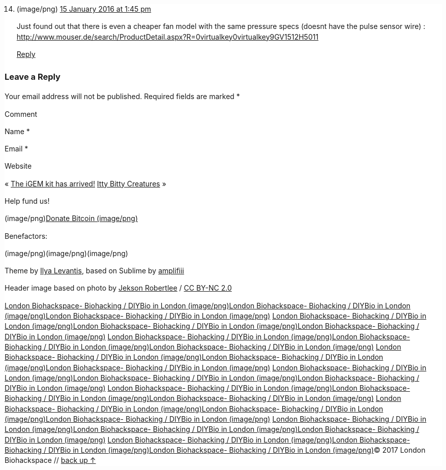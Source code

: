 14. (image/png)
    [15 January 2016 at 1:45 pm](https://biohackspace.org/building-a-diy-flow-hood/#comment-1146)

    Just found out that there is even a cheaper fan model with the same pressure specs (doesnt have the pulse sensor wire) : <http://www.mouser.de/search/ProductDetail.aspx?R=0virtualkey0virtualkey9GV1512H5011>

    [Reply](https://biohackspace.org/building-a-diy-flow-hood/?replytocom=1146#respond)

### Leave a Reply

Your email address will not be published. Required fields are marked \*

Comment

Name \*

Email \*

Website

« [The iGEM kit has arrived!](https://biohackspace.org/the-igem-kit-has-arrived/)
[Itty Bitty Creatures](https://biohackspace.org/itty-bitty-creatures/) »

Help fund us!

(image/png)[Donate Bitcoin (image/png)](#)

Benefactors:

(image/png)(image/png)(image/png)

Theme by [Ilya Levantis](https://twitter.com/MouldGod), based on Sublime by [amplifiii](http://amplifiii.com/)

Header image based on photo by [Jekson Robertlee](https://www.flickr.com/photos/jeksonr/) / [CC BY-NC 2.0](https://creativecommons.org/licenses/by-nc/2.0/)

[London Biohackspace- Biohacking / DIYBio in London (image/png)](https://www.facebook.com/LondonBiohackspace)[London Biohackspace- Biohacking / DIYBio in London (image/png)](https://twitter.com/LondonBioHack)[London Biohackspace- Biohacking / DIYBio in London (image/png)](https://biohackspace.org/feed) [London Biohackspace- Biohacking / DIYBio in London (image/png)](https://www.facebook.com/LondonBiohackspace)[London Biohackspace- Biohacking / DIYBio in London (image/png)](https://twitter.com/LondonBioHack)[London Biohackspace- Biohacking / DIYBio in London (image/png)](https://biohackspace.org/feed) [London Biohackspace- Biohacking / DIYBio in London (image/png)](https://www.facebook.com/LondonBiohackspace)[London Biohackspace- Biohacking / DIYBio in London (image/png)](https://twitter.com/LondonBioHack)[London Biohackspace- Biohacking / DIYBio in London (image/png)](https://biohackspace.org/feed) [London Biohackspace- Biohacking / DIYBio in London (image/png)](https://www.facebook.com/LondonBiohackspace)[London Biohackspace- Biohacking / DIYBio in London (image/png)](https://twitter.com/LondonBioHack)[London Biohackspace- Biohacking / DIYBio in London (image/png)](https://biohackspace.org/feed) [London Biohackspace- Biohacking / DIYBio in London (image/png)](https://www.facebook.com/LondonBiohackspace)[London Biohackspace- Biohacking / DIYBio in London (image/png)](https://twitter.com/LondonBioHack)[London Biohackspace- Biohacking / DIYBio in London (image/png)](https://biohackspace.org/feed) [London Biohackspace- Biohacking / DIYBio in London (image/png)](https://www.facebook.com/LondonBiohackspace)[London Biohackspace- Biohacking / DIYBio in London (image/png)](https://twitter.com/LondonBioHack)[London Biohackspace- Biohacking / DIYBio in London (image/png)](https://biohackspace.org/feed) [London Biohackspace- Biohacking / DIYBio in London (image/png)](https://www.facebook.com/LondonBiohackspace)[London Biohackspace- Biohacking / DIYBio in London (image/png)](https://twitter.com/LondonBioHack)[London Biohackspace- Biohacking / DIYBio in London (image/png)](https://biohackspace.org/feed) [London Biohackspace- Biohacking / DIYBio in London (image/png)](https://www.facebook.com/LondonBiohackspace)[London Biohackspace- Biohacking / DIYBio in London (image/png)](https://twitter.com/LondonBioHack)[London Biohackspace- Biohacking / DIYBio in London (image/png)](https://biohackspace.org/feed) [London Biohackspace- Biohacking / DIYBio in London (image/png)](https://www.facebook.com/LondonBiohackspace)[London Biohackspace- Biohacking / DIYBio in London (image/png)](https://twitter.com/LondonBioHack)[London Biohackspace- Biohacking / DIYBio in London (image/png)](https://biohackspace.org/feed)© 2017 London Biohackspace // [back up ↑](https://biohackspace.org/building-a-diy-flow-hood/#toplink)


